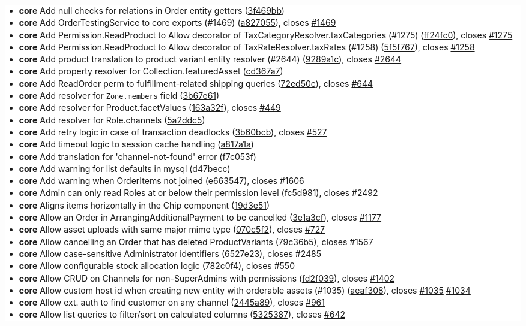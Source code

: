 * **core** Add null checks for relations in Order entity getters ([3f469bb](https://github.com/TheValkDokk/bb-vendure/commit/3f469bb))
* **core** Add OrderTestingService to core exports (#1469) ([a827055](https://github.com/TheValkDokk/bb-vendure/commit/a827055)), closes [#1469](https://github.com/TheValkDokk/bb-vendure/issues/1469)
* **core** Add Permission.ReadProduct to Allow decorator of TaxCategoryResolver.taxCategories (#1275) ([ff24fc0](https://github.com/TheValkDokk/bb-vendure/commit/ff24fc0)), closes [#1275](https://github.com/TheValkDokk/bb-vendure/issues/1275)
* **core** Add Permission.ReadProduct to Allow decorator of TaxRateResolver.taxRates (#1258) ([5f5f767](https://github.com/TheValkDokk/bb-vendure/commit/5f5f767)), closes [#1258](https://github.com/TheValkDokk/bb-vendure/issues/1258)
* **core** Add product translation to product variant entity resolver (#2644) ([9289a1c](https://github.com/TheValkDokk/bb-vendure/commit/9289a1c)), closes [#2644](https://github.com/TheValkDokk/bb-vendure/issues/2644)
* **core** Add property resolver for Collection.featuredAsset ([cd367a7](https://github.com/TheValkDokk/bb-vendure/commit/cd367a7))
* **core** Add ReadOrder perm to fulfillment-related shipping queries ([72ed50c](https://github.com/TheValkDokk/bb-vendure/commit/72ed50c)), closes [#644](https://github.com/TheValkDokk/bb-vendure/issues/644)
* **core** Add resolver for `Zone.members` field ([3b67e61](https://github.com/TheValkDokk/bb-vendure/commit/3b67e61))
* **core** Add resolver for Product.facetValues ([163a32f](https://github.com/TheValkDokk/bb-vendure/commit/163a32f)), closes [#449](https://github.com/TheValkDokk/bb-vendure/issues/449)
* **core** Add resolver for Role.channels ([5a2ddc5](https://github.com/TheValkDokk/bb-vendure/commit/5a2ddc5))
* **core** Add retry logic in case of transaction deadlocks ([3b60bcb](https://github.com/TheValkDokk/bb-vendure/commit/3b60bcb)), closes [#527](https://github.com/TheValkDokk/bb-vendure/issues/527)
* **core** Add timeout logic to session cache handling ([a817a1a](https://github.com/TheValkDokk/bb-vendure/commit/a817a1a))
* **core** Add translation for 'channel-not-found' error ([f7c053f](https://github.com/TheValkDokk/bb-vendure/commit/f7c053f))
* **core** Add warning for list defaults in mysql ([d47becc](https://github.com/TheValkDokk/bb-vendure/commit/d47becc))
* **core** Add warning when OrderItems not joined ([e663547](https://github.com/TheValkDokk/bb-vendure/commit/e663547)), closes [#1606](https://github.com/TheValkDokk/bb-vendure/issues/1606)
* **core** Admin can only read Roles at or below their permission level ([fc5d981](https://github.com/TheValkDokk/bb-vendure/commit/fc5d981)), closes [#2492](https://github.com/TheValkDokk/bb-vendure/issues/2492)
* **core** Aligns items horizontally in the Chip component ([19d3e51](https://github.com/TheValkDokk/bb-vendure/commit/19d3e51))
* **core** Allow an Order in ArrangingAdditionalPayment to be cancelled ([3e1a3cf](https://github.com/TheValkDokk/bb-vendure/commit/3e1a3cf)), closes [#1177](https://github.com/TheValkDokk/bb-vendure/issues/1177)
* **core** Allow asset uploads with same major mime type ([070c5f2](https://github.com/TheValkDokk/bb-vendure/commit/070c5f2)), closes [#727](https://github.com/TheValkDokk/bb-vendure/issues/727)
* **core** Allow cancelling an Order that has deleted ProductVariants ([79c36b5](https://github.com/TheValkDokk/bb-vendure/commit/79c36b5)), closes [#1567](https://github.com/TheValkDokk/bb-vendure/issues/1567)
* **core** Allow case-sensitive Administrator identifiers ([6527e23](https://github.com/TheValkDokk/bb-vendure/commit/6527e23)), closes [#2485](https://github.com/TheValkDokk/bb-vendure/issues/2485)
* **core** Allow configurable stock allocation logic ([782c0f4](https://github.com/TheValkDokk/bb-vendure/commit/782c0f4)), closes [#550](https://github.com/TheValkDokk/bb-vendure/issues/550)
* **core** Allow CRUD on Channels for non-SuperAdmins with permissions ([fd2f039](https://github.com/TheValkDokk/bb-vendure/commit/fd2f039)), closes [#1402](https://github.com/TheValkDokk/bb-vendure/issues/1402)
* **core** Allow custom host id when creating new entity with orderable assets (#1035) ([aeaf308](https://github.com/TheValkDokk/bb-vendure/commit/aeaf308)), closes [#1035](https://github.com/TheValkDokk/bb-vendure/issues/1035) [#1034](https://github.com/TheValkDokk/bb-vendure/issues/1034)
* **core** Allow ext. auth to find customer on any channel ([2445a89](https://github.com/TheValkDokk/bb-vendure/commit/2445a89)), closes [#961](https://github.com/TheValkDokk/bb-vendure/issues/961)
* **core** Allow list queries to filter/sort on calculated columns ([5325387](https://github.com/TheValkDokk/bb-vendure/commit/5325387)), closes [#642](https://github.com/TheValkDokk/bb-vendure/issues/642)